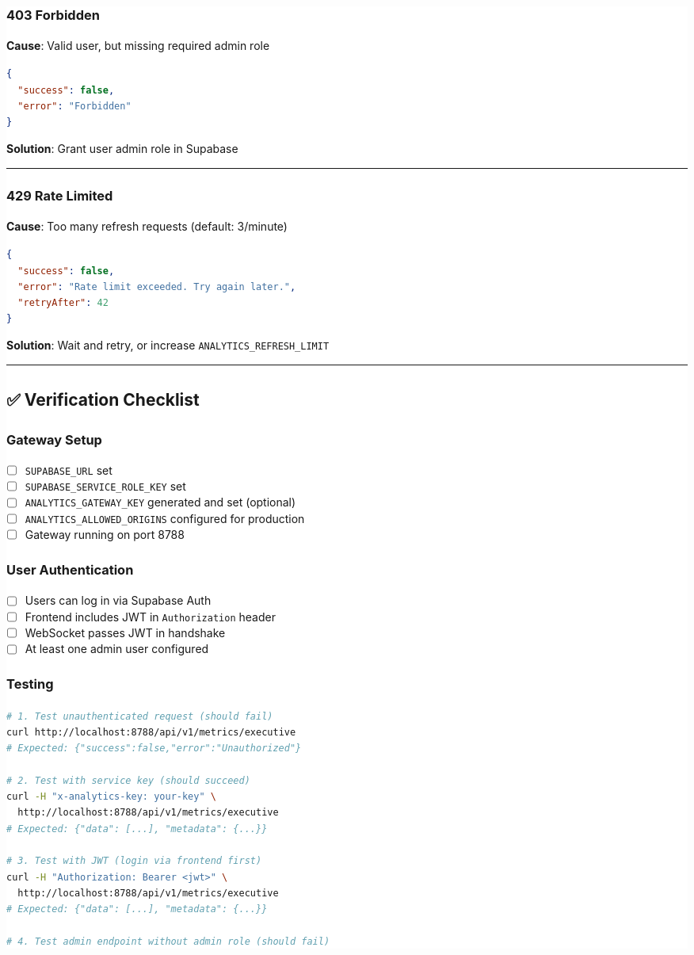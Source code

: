 
### **403 Forbidden**

**Cause**: Valid user, but missing required admin role

```json
{
  "success": false,
  "error": "Forbidden"
}
```

**Solution**: Grant user admin role in Supabase

---

### **429 Rate Limited**

**Cause**: Too many refresh requests (default: 3/minute)

```json
{
  "success": false,
  "error": "Rate limit exceeded. Try again later.",
  "retryAfter": 42
}
```

**Solution**: Wait and retry, or increase `ANALYTICS_REFRESH_LIMIT`

---

## ✅ **Verification Checklist**

### **Gateway Setup**

- [ ] `SUPABASE_URL` set
- [ ] `SUPABASE_SERVICE_ROLE_KEY` set
- [ ] `ANALYTICS_GATEWAY_KEY` generated and set (optional)
- [ ] `ANALYTICS_ALLOWED_ORIGINS` configured for production
- [ ] Gateway running on port 8788

### **User Authentication**

- [ ] Users can log in via Supabase Auth
- [ ] Frontend includes JWT in `Authorization` header
- [ ] WebSocket passes JWT in handshake
- [ ] At least one admin user configured

### **Testing**

```bash
# 1. Test unauthenticated request (should fail)
curl http://localhost:8788/api/v1/metrics/executive
# Expected: {"success":false,"error":"Unauthorized"}

# 2. Test with service key (should succeed)
curl -H "x-analytics-key: your-key" \
  http://localhost:8788/api/v1/metrics/executive
# Expected: {"data": [...], "metadata": {...}}

# 3. Test with JWT (login via frontend first)
curl -H "Authorization: Bearer <jwt>" \
  http://localhost:8788/api/v1/metrics/executive
# Expected: {"data": [...], "metadata": {...}}

# 4. Test admin endpoint without admin role (should fail)
```
